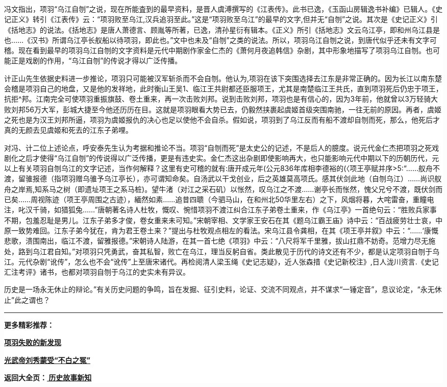 冯文指出，项羽“乌江自刎”之说，现在所能査到的最早资料，是晋人虞溥撰写的《江表传》。此书已逸，《玉函山房辑逸书补编》已辑人。《史记正义》转引《江表传》云：“项羽败至乌江,汉兵追羽至此。”这是“项羽败至乌江”的最早的文字,但并无“自刎”之说。其次是《史记正义》引《括地志》的说法。《括地志》是唐人萧德言、顾胤等所著，已逸，清孙星衍有辑本。《正义》所引《括地志》文云乌江亭，即和州乌江县是也……《汉书》所谓乌江亭长舣船以待项羽，即此也。”文中也未及“自刎”之类的说法。所以，项羽乌江自刎之说，到唐代似乎还未有文字可稽。现在看到最早的项羽乌江自刎的文字资料是元代中期剧作家金仁杰的《萧何月夜追韩信》杂剧，其中形象地描写了项羽乌江自刎。也可能正是戏剧的作用，“乌江自刎”的传说才得以广泛传播。

计正山先生依据史料进一步推论，项羽只可能被汉军斩杀而不会自刎。他认为,项羽在该下突围选择去江东是非常正确的。因为长江以南东楚会稽是项羽自己的地盘，又是他的发祥地，此时衡山王吴1、临江王共尉都还臣服项王，尤其是南楚临江王共氏，直到项羽死后仍忠于项王，抗拒^邦。江南完全可使项羽重振旗鼓、卷土重来，再一次击败刘邦。说到击败刘邦，项羽也是有信心的，因为3年前，他就曾以3万轻骑大败刘邦56万大军，彭城大捷至今他还历历在目。这就是项羽眼看大势已去，仍毅然挟裹起虞姬首级突围南驰，一往无前的原因。再者，虞姬之死也是为汉王刘邦所逼，项羽为虞姬报仇的决心也足以使他不会自杀。假如说，项羽到了乌江反而有船不渡却自刎而死，那么，他死后才真的无颜去见虞姬和死去的江东子弟哩。

对冯、计二位上述论点，呼安泰先生认为考据和推论不当。项羽“自刎而死”是太史公的记述，不是后人的臆度。说元代金仁杰把项羽之死戏剧化之后才使得“乌江自刎”的传说得以广泛传播，更是有违史实。金仁杰这出杂剧即使影响再大，也只能影响元代中期以下的历朝历代，元以上有关项羽自刎乌江的文字记述，当作何解释？这里有史可稽的就有:唐开成元年(公元836年库相李德裕的(〈项王亭赋并序>5:“……舣舟不渡，留骓报德（指项羽赠乌骓予乌江亭长），亦可谓知命矣。自汤武以干戈创业，后之英雄莫高项氏。感其伏剑此地（自刎乌江）……尚识舣舟之岸焉,知系马之树（即遗址项王之系马桩)。望牛渚（对江之采石矶）以怅然，叹乌江之不渡……谢亭长而怅然，愧父兄兮不渡，既伏剑而已矣……周视陈迹（项王亭周围之古迹），緬然如素……追昔四聩（今驷马山，在和州北50华里左右）之下，风烟将暮，大咤雷奋，重瞳电注，叱汉千骑，如猎狐兔……”唐朝著名诗人杜牧，慨叹、惋惜项羽不渡江纠合江东子弟卷土重来，作《乌江亭》一首绝句云：“胜败兵家事不期，包羞忍耻是男儿。江东子弟多才俊，卷女重来未可知。”宋朝宰相、文学家王安石在其《题乌江霸王庙》诗中云：“百战疲劳壮士哀，中原一致势难回。江东子弟今犹在，肯为君王卷土来？”提出与杜牧观点相左的看法。宋乌江县令龚相，在其《项王亭并叙》中云：“……‘康慨悲歌，溃围南出，临江不渡，留雅报德。”宋朝诗人陆游，在其一首七绝《项羽》中云：“八尺将军千里雅，拔山扛鼎不妨奇。范增力尽无施处，路到乌江君自知。”对项羽只凭勇武，奋其私智，败亡在乌江，理当反躬自省。类此散见于历代的诗文还有不少，都是认定项羽自刎于乌江。元代杂剧“讹传”，怎么也不会“讹传”上至唐宋诸代。再检阅清人梁玉绳《史记志疑》，近人张森措《史记新校注》,日人泷川资言.《史记汇注考评》诸书，也都对项羽自刎于乌江的史实未有异议。

历史是一场永无休止的辩论。”有关历史问题的争鸣，旨在发掘、征引史料，论证、交流不同观点，并不谋求“一锤定音”，息议论定，“永无休止”此之谓也？

* * *

**更多精彩推荐：**

**[项羽失败的新发现](https://www.y5000.com/zgls/qh/22278.html)**

**[光武帝刘秀蒙受“不白之冤”](https://www.y5000.com/zgls/qh/22279.html)**

**返回大全页：[ 历史故事新知](https://www.y5000.com/zgls/22378.html)**
